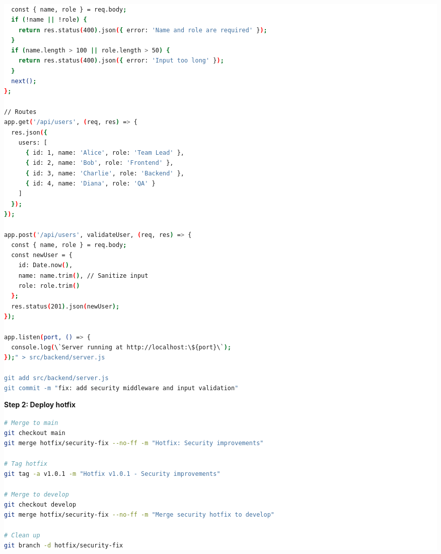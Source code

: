 ```bash
  const { name, role } = req.body;
  if (!name || !role) {
    return res.status(400).json({ error: 'Name and role are required' });
  }
  if (name.length > 100 || role.length > 50) {
    return res.status(400).json({ error: 'Input too long' });
  }
  next();
};

// Routes
app.get('/api/users', (req, res) => {
  res.json({
    users: [
      { id: 1, name: 'Alice', role: 'Team Lead' },
      { id: 2, name: 'Bob', role: 'Frontend' },
      { id: 3, name: 'Charlie', role: 'Backend' },
      { id: 4, name: 'Diana', role: 'QA' }
    ]
  });
});

app.post('/api/users', validateUser, (req, res) => {
  const { name, role } = req.body;
  const newUser = { 
    id: Date.now(), 
    name: name.trim(), // Sanitize input
    role: role.trim()
  };
  res.status(201).json(newUser);
});

app.listen(port, () => {
  console.log(\`Server running at http://localhost:\${port}\`);
});" > src/backend/server.js

git add src/backend/server.js
git commit -m "fix: add security middleware and input validation"
```

**Step 2: Deploy hotfix**
```bash
# Merge to main
git checkout main
git merge hotfix/security-fix --no-ff -m "Hotfix: Security improvements"

# Tag hotfix
git tag -a v1.0.1 -m "Hotfix v1.0.1 - Security improvements"

# Merge to develop
git checkout develop
git merge hotfix/security-fix --no-ff -m "Merge security hotfix to develop"

# Clean up
git branch -d hotfix/security-fix
```
